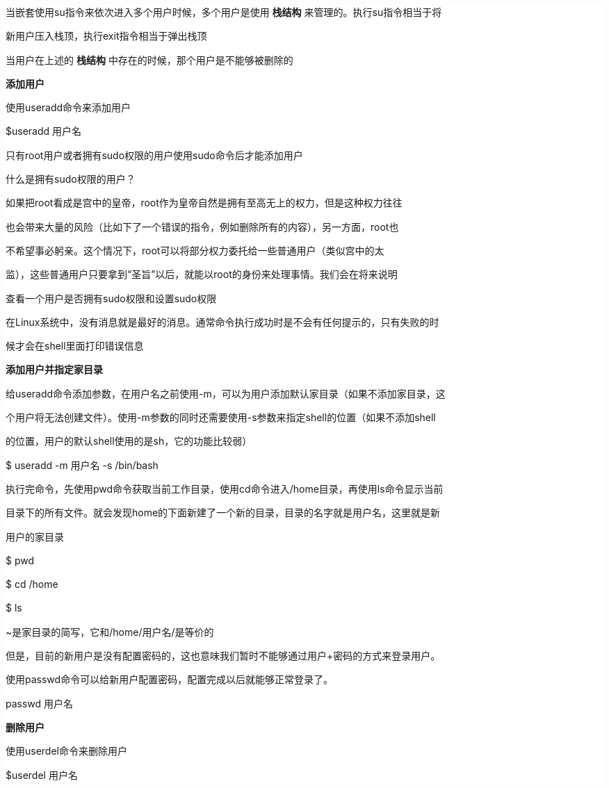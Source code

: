 当嵌套使用su指令来依次进入多个用户时候，多个用户是使用 **栈结构** 来管理的。执行su指令相当于将

新用户压入栈顶，执行exit指令相当于弹出栈顶

当用户在上述的 **栈结构** 中存在的时候，那个用户是不能够被删除的

**添加用户**

使用useradd命令来添加用户

$useradd 用户名

只有root用户或者拥有sudo权限的用户使用sudo命令后才能添加用户

什么是拥有sudo权限的用户？

如果把root看成是宫中的皇帝，root作为皇帝自然是拥有至高无上的权力，但是这种权力往往

也会带来大量的风险（比如下了一个错误的指令，例如删除所有的内容），另一方面，root也

不希望事必躬亲。这个情况下，root可以将部分权力委托给一些普通用户（类似宫中的太

监），这些普通用户只要拿到“圣旨”以后，就能以root的身份来处理事情。我们会在将来说明

查看一个用户是否拥有sudo权限和设置sudo权限

在Linux系统中，没有消息就是最好的消息。通常命令执行成功时是不会有任何提示的，只有失败的时

候才会在shell里面打印错误信息

**添加用户并指定家目录**

给useradd命令添加参数，在用户名之前使用-m，可以为用户添加默认家目录（如果不添加家目录，这

个用户将无法创建文件）。使用-m参数的同时还需要使用-s参数来指定shell的位置（如果不添加shell

的位置，用户的默认shell使用的是sh，它的功能比较弱）

$ useradd -m 用户名 -s /bin/bash

执行完命令，先使用pwd命令获取当前工作目录，使用cd命令进入/home目录，再使用ls命令显示当前

目录下的所有文件。就会发现home的下面新建了一个新的目录，目录的名字就是用户名，这里就是新

用户的家目录

$ pwd

$ cd /home

$ ls

~是家目录的简写，它和/home/用户名/是等价的

但是，目前的新用户是没有配置密码的，这也意味我们暂时不能够通过用户+密码的方式来登录用户。

使用passwd命令可以给新用户配置密码，配置完成以后就能够正常登录了。

passwd 用户名

**删除用户**

使用userdel命令来删除用户

$userdel 用户名
